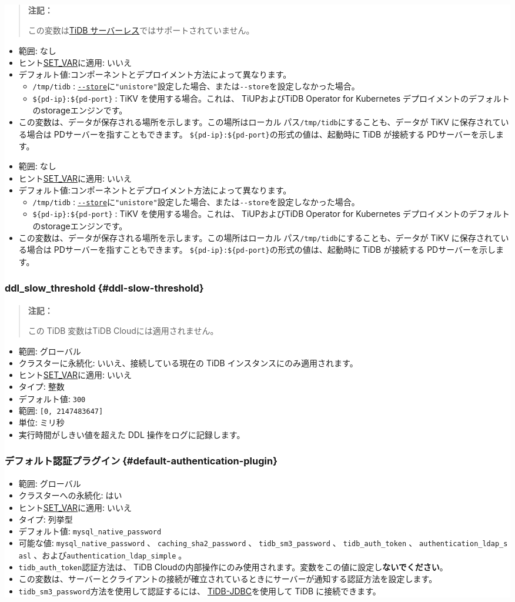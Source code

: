 > **注記：**
>
> この変数は[TiDB サーバーレス](https://docs.pingcap.com/tidbcloud/select-cluster-tier#tidb-serverless)ではサポートされていません。

<CustomContent platform="tidb">

-   範囲: なし
-   ヒント[SET_VAR](/optimizer-hints.md#set_varvar_namevar_value)に適用: いいえ
-   デフォルト値:コンポーネントとデプロイメント方法によって異なります。
    -   `/tmp/tidb` : [`--store`](/command-line-flags-for-tidb-configuration.md#--store)に`"unistore"`設定した場合、または`--store`を設定しなかった場合。
    -   `${pd-ip}:${pd-port}` : TiKV を使用する場合。これは、 TiUPおよびTiDB Operator for Kubernetes デプロイメントのデフォルトのstorageエンジンです。
-   この変数は、データが保存される場所を示します。この場所はローカル パス`/tmp/tidb`にすることも、データが TiKV に保存されている場合は PDサーバーを指すこともできます。 `${pd-ip}:${pd-port}`の形式の値は、起動時に TiDB が接続する PDサーバーを示します。

</CustomContent>

<CustomContent platform="tidb-cloud">

-   範囲: なし
-   ヒント[SET_VAR](/optimizer-hints.md#set_varvar_namevar_value)に適用: いいえ
-   デフォルト値:コンポーネントとデプロイメント方法によって異なります。
    -   `/tmp/tidb` : [`--store`](https://docs.pingcap.com/tidb/stable/command-line-flags-for-tidb-configuration#--store)に`"unistore"`設定した場合、または`--store`を設定しなかった場合。
    -   `${pd-ip}:${pd-port}` : TiKV を使用する場合。これは、 TiUPおよびTiDB Operator for Kubernetes デプロイメントのデフォルトのstorageエンジンです。
-   この変数は、データが保存される場所を示します。この場所はローカル パス`/tmp/tidb`にすることも、データが TiKV に保存されている場合は PDサーバーを指すこともできます。 `${pd-ip}:${pd-port}`の形式の値は、起動時に TiDB が接続する PDサーバーを示します。

</CustomContent>

### ddl_slow_threshold {#ddl-slow-threshold}

<CustomContent platform="tidb-cloud">

> **注記：**
>
> この TiDB 変数はTiDB Cloudには適用されません。

</CustomContent>

-   範囲: グローバル
-   クラスターに永続化: いいえ、接続している現在の TiDB インスタンスにのみ適用されます。
-   ヒント[SET_VAR](/optimizer-hints.md#set_varvar_namevar_value)に適用: いいえ
-   タイプ: 整数
-   デフォルト値: `300`
-   範囲: `[0, 2147483647]`
-   単位: ミリ秒
-   実行時間がしきい値を超えた DDL 操作をログに記録します。

### デフォルト認証プラグイン {#default-authentication-plugin}

-   範囲: グローバル
-   クラスターへの永続化: はい
-   ヒント[SET_VAR](/optimizer-hints.md#set_varvar_namevar_value)に適用: いいえ
-   タイプ: 列挙型
-   デフォルト値: `mysql_native_password`
-   可能な値: `mysql_native_password` 、 `caching_sha2_password` 、 `tidb_sm3_password` 、 `tidb_auth_token` 、 `authentication_ldap_sasl` 、および`authentication_ldap_simple` 。
-   `tidb_auth_token`認証方法は、 TiDB Cloudの内部操作にのみ使用されます。変数をこの値に設定し**ないでください**。
-   この変数は、サーバーとクライアントの接続が確立されているときにサーバーが通知する認証方法を設定します。
-   `tidb_sm3_password`方法を使用して認証するには、 [TiDB-JDBC](https://github.com/pingcap/mysql-connector-j/tree/release/8.0-sm3)を使用して TiDB に接続できます。
